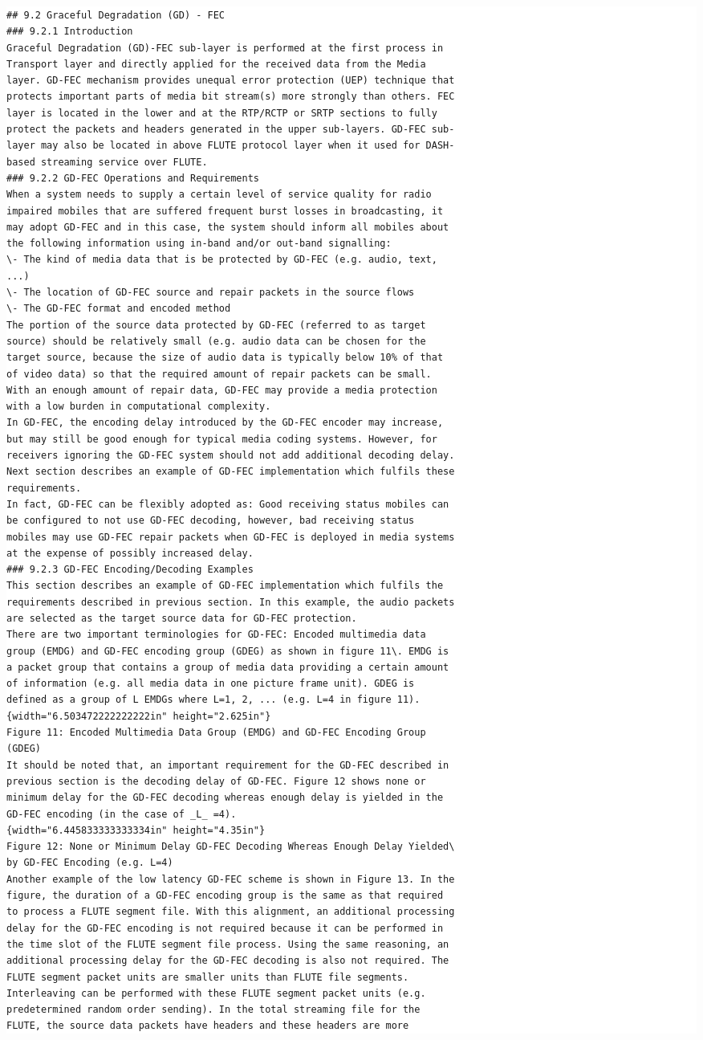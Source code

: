 ```{=html}
## 9.2 Graceful Degradation (GD) - FEC
### 9.2.1 Introduction
Graceful Degradation (GD)-FEC sub-layer is performed at the first process in
Transport layer and directly applied for the received data from the Media
layer. GD-FEC mechanism provides unequal error protection (UEP) technique that
protects important parts of media bit stream(s) more strongly than others. FEC
layer is located in the lower and at the RTP/RCTP or SRTP sections to fully
protect the packets and headers generated in the upper sub-layers. GD-FEC sub-
layer may also be located in above FLUTE protocol layer when it used for DASH-
based streaming service over FLUTE.
### 9.2.2 GD-FEC Operations and Requirements
When a system needs to supply a certain level of service quality for radio
impaired mobiles that are suffered frequent burst losses in broadcasting, it
may adopt GD-FEC and in this case, the system should inform all mobiles about
the following information using in-band and/or out-band signalling:
\- The kind of media data that is be protected by GD-FEC (e.g. audio, text,
...)
\- The location of GD-FEC source and repair packets in the source flows
\- The GD-FEC format and encoded method
The portion of the source data protected by GD-FEC (referred to as target
source) should be relatively small (e.g. audio data can be chosen for the
target source, because the size of audio data is typically below 10% of that
of video data) so that the required amount of repair packets can be small.
With an enough amount of repair data, GD-FEC may provide a media protection
with a low burden in computational complexity.
In GD-FEC, the encoding delay introduced by the GD-FEC encoder may increase,
but may still be good enough for typical media coding systems. However, for
receivers ignoring the GD-FEC system should not add additional decoding delay.
Next section describes an example of GD-FEC implementation which fulfils these
requirements.
In fact, GD-FEC can be flexibly adopted as: Good receiving status mobiles can
be configured to not use GD-FEC decoding, however, bad receiving status
mobiles may use GD-FEC repair packets when GD-FEC is deployed in media systems
at the expense of possibly increased delay.
### 9.2.3 GD-FEC Encoding/Decoding Examples
This section describes an example of GD-FEC implementation which fulfils the
requirements described in previous section. In this example, the audio packets
are selected as the target source data for GD-FEC protection.
There are two important terminologies for GD-FEC: Encoded multimedia data
group (EMDG) and GD-FEC encoding group (GDEG) as shown in figure 11\. EMDG is
a packet group that contains a group of media data providing a certain amount
of information (e.g. all media data in one picture frame unit). GDEG is
defined as a group of L EMDGs where L=1, 2, ... (e.g. L=4 in figure 11).
{width="6.503472222222222in" height="2.625in"}
Figure 11: Encoded Multimedia Data Group (EMDG) and GD-FEC Encoding Group
(GDEG)
It should be noted that, an important requirement for the GD-FEC described in
previous section is the decoding delay of GD-FEC. Figure 12 shows none or
minimum delay for the GD-FEC decoding whereas enough delay is yielded in the
GD-FEC encoding (in the case of _L_ =4).
{width="6.445833333333334in" height="4.35in"}
Figure 12: None or Minimum Delay GD-FEC Decoding Whereas Enough Delay Yielded\
by GD-FEC Encoding (e.g. L=4)
Another example of the low latency GD-FEC scheme is shown in Figure 13. In the
figure, the duration of a GD-FEC encoding group is the same as that required
to process a FLUTE segment file. With this alignment, an additional processing
delay for the GD-FEC encoding is not required because it can be performed in
the time slot of the FLUTE segment file process. Using the same reasoning, an
additional processing delay for the GD-FEC decoding is also not required. The
FLUTE segment packet units are smaller units than FLUTE file segments.
Interleaving can be performed with these FLUTE segment packet units (e.g.
predetermined random order sending). In the total streaming file for the
FLUTE, the source data packets have headers and these headers are more
```